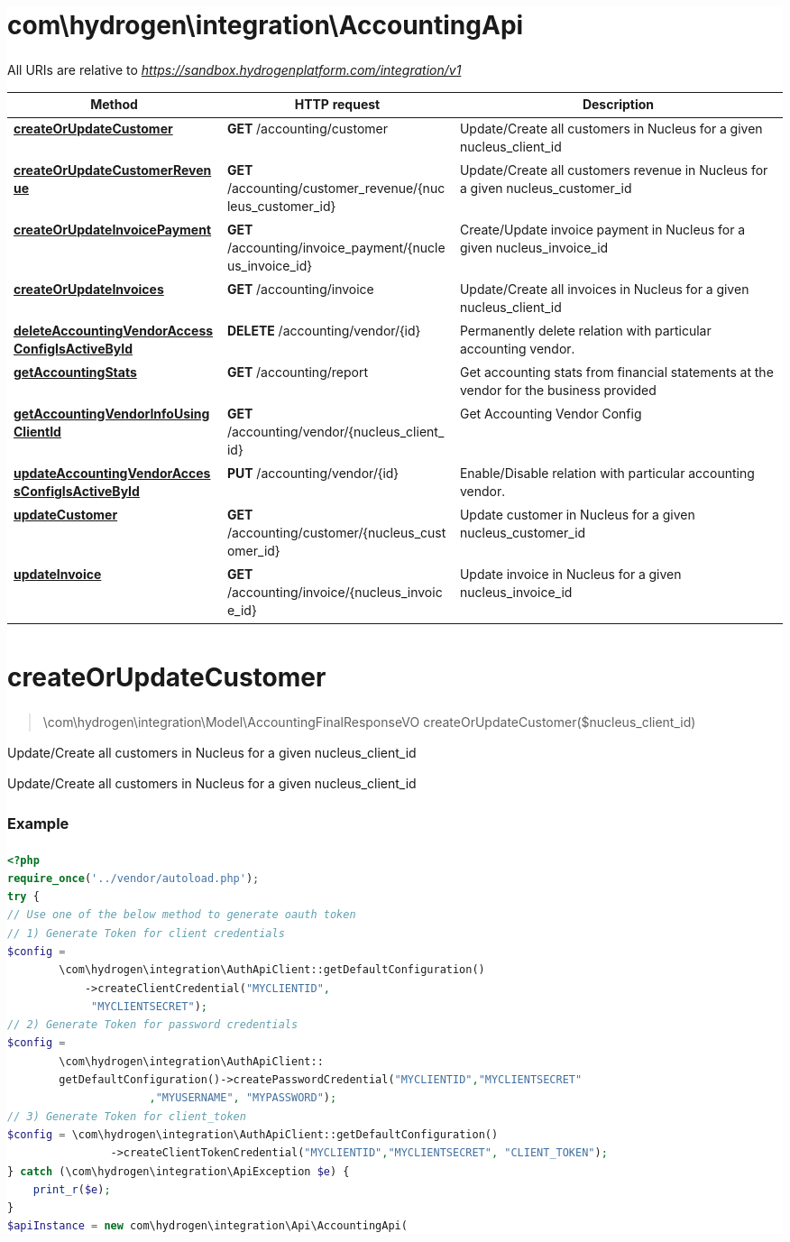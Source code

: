 # com\hydrogen\integration\AccountingApi

All URIs are relative to *https://sandbox.hydrogenplatform.com/integration/v1*

Method | HTTP request | Description
------------- | ------------- | -------------
[**createOrUpdateCustomer**](AccountingApi.md#createOrUpdateCustomer) | **GET** /accounting/customer | Update/Create all customers in Nucleus for a given nucleus_client_id
[**createOrUpdateCustomerRevenue**](AccountingApi.md#createOrUpdateCustomerRevenue) | **GET** /accounting/customer_revenue/{nucleus_customer_id} | Update/Create all customers revenue in Nucleus for a given nucleus_customer_id
[**createOrUpdateInvoicePayment**](AccountingApi.md#createOrUpdateInvoicePayment) | **GET** /accounting/invoice_payment/{nucleus_invoice_id} | Create/Update invoice payment in Nucleus for a given nucleus_invoice_id
[**createOrUpdateInvoices**](AccountingApi.md#createOrUpdateInvoices) | **GET** /accounting/invoice | Update/Create all invoices in Nucleus for a given nucleus_client_id
[**deleteAccountingVendorAccessConfigIsActiveById**](AccountingApi.md#deleteAccountingVendorAccessConfigIsActiveById) | **DELETE** /accounting/vendor/{id} | Permanently delete relation with particular accounting vendor.
[**getAccountingStats**](AccountingApi.md#getAccountingStats) | **GET** /accounting/report | Get accounting stats from financial statements at the vendor for the business provided
[**getAccountingVendorInfoUsingClientId**](AccountingApi.md#getAccountingVendorInfoUsingClientId) | **GET** /accounting/vendor/{nucleus_client_id} | Get Accounting Vendor Config
[**updateAccountingVendorAccessConfigIsActiveById**](AccountingApi.md#updateAccountingVendorAccessConfigIsActiveById) | **PUT** /accounting/vendor/{id} | Enable/Disable relation with particular accounting vendor.
[**updateCustomer**](AccountingApi.md#updateCustomer) | **GET** /accounting/customer/{nucleus_customer_id} | Update customer in Nucleus for a given nucleus_customer_id
[**updateInvoice**](AccountingApi.md#updateInvoice) | **GET** /accounting/invoice/{nucleus_invoice_id} | Update invoice in Nucleus for a given nucleus_invoice_id


# **createOrUpdateCustomer**
> \com\hydrogen\integration\Model\AccountingFinalResponseVO createOrUpdateCustomer($nucleus_client_id)

Update/Create all customers in Nucleus for a given nucleus_client_id

Update/Create all customers in Nucleus for a given nucleus_client_id

### Example
```php
<?php
require_once('../vendor/autoload.php');
try {
// Use one of the below method to generate oauth token
// 1) Generate Token for client credentials
$config =
        \com\hydrogen\integration\AuthApiClient::getDefaultConfiguration()
            ->createClientCredential("MYCLIENTID",
             "MYCLIENTSECRET");
// 2) Generate Token for password credentials
$config =
        \com\hydrogen\integration\AuthApiClient::
        getDefaultConfiguration()->createPasswordCredential("MYCLIENTID","MYCLIENTSECRET"
                      ,"MYUSERNAME", "MYPASSWORD");
// 3) Generate Token for client_token
$config = \com\hydrogen\integration\AuthApiClient::getDefaultConfiguration()
                ->createClientTokenCredential("MYCLIENTID","MYCLIENTSECRET", "CLIENT_TOKEN");
} catch (\com\hydrogen\integration\ApiException $e) {
    print_r($e);
}
$apiInstance = new com\hydrogen\integration\Api\AccountingApi(
```